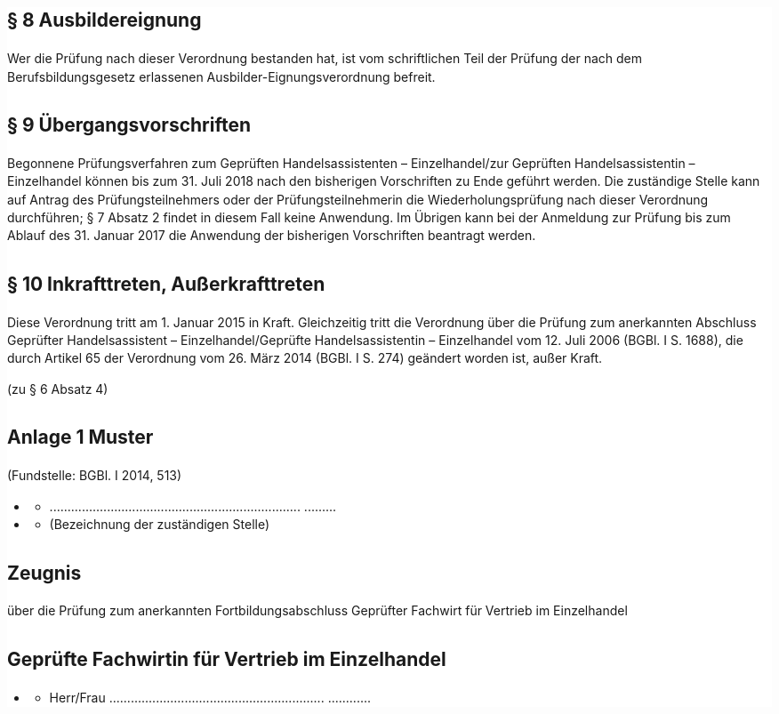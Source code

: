 
## § 8 Ausbildereignung

Wer die Prüfung nach dieser Verordnung bestanden hat, ist vom
schriftlichen Teil der Prüfung der nach dem Berufsbildungsgesetz
erlassenen Ausbilder-Eignungsverordnung befreit.


## § 9 Übergangsvorschriften

Begonnene Prüfungsverfahren zum Geprüften Handelsassistenten –
Einzelhandel/zur Geprüften Handelsassistentin – Einzelhandel können
bis zum 31. Juli 2018 nach den bisherigen Vorschriften zu Ende geführt
werden. Die zuständige Stelle kann auf Antrag des Prüfungsteilnehmers
oder der Prüfungsteilnehmerin die Wiederholungsprüfung nach dieser
Verordnung durchführen; § 7 Absatz 2 findet in diesem Fall keine
Anwendung. Im Übrigen kann bei der Anmeldung zur Prüfung bis zum
Ablauf des 31. Januar 2017 die Anwendung der bisherigen Vorschriften
beantragt werden.


## § 10 Inkrafttreten, Außerkrafttreten

Diese Verordnung tritt am 1. Januar 2015 in Kraft. Gleichzeitig tritt
die Verordnung über die Prüfung zum anerkannten Abschluss Geprüfter
Handelsassistent – Einzelhandel/Geprüfte Handelsassistentin –
Einzelhandel vom 12. Juli 2006 (BGBl. I S. 1688), die durch Artikel 65
der Verordnung vom 26. März 2014 (BGBl. I S. 274) geändert worden ist,
außer Kraft.

(zu § 6 Absatz 4)

## Anlage 1 Muster

(Fundstelle: BGBl. I 2014, 513)


*    *   ......................................................................
        .........


*    *   (Bezeichnung der zuständigen Stelle)



## Zeugnis

über die Prüfung zum anerkannten Fortbildungsabschluss
Geprüfter Fachwirt für Vertrieb im Einzelhandel
## Geprüfte Fachwirtin für Vertrieb im Einzelhandel


*    *   Herr/Frau ............................................................
        ............
